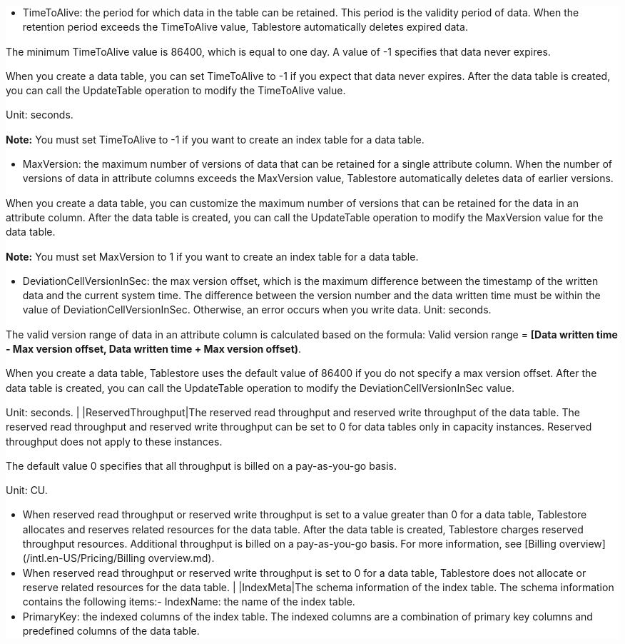 -   TimeToAlive: the period for which data in the table can be retained. This period is the validity period of data. When the retention period exceeds the TimeToAlive value, Tablestore automatically deletes expired data.

The minimum TimeToAlive value is 86400, which is equal to one day. A value of -1 specifies that data never expires.

When you create a data table, you can set TimeToAlive to -1 if you expect that data never expires. After the data table is created, you can call the UpdateTable operation to modify the TimeToAlive value.

Unit: seconds.

**Note:** You must set TimeToAlive to -1 if you want to create an index table for a data table.

-   MaxVersion: the maximum number of versions of data that can be retained for a single attribute column. When the number of versions of data in attribute columns exceeds the MaxVersion value, Tablestore automatically deletes data of earlier versions.

When you create a data table, you can customize the maximum number of versions that can be retained for the data in an attribute column. After the data table is created, you can call the UpdateTable operation to modify the MaxVersion value for the data table.

**Note:** You must set MaxVersion to 1 if you want to create an index table for a data table.

-   DeviationCellVersionInSec: the max version offset, which is the maximum difference between the timestamp of the written data and the current system time. The difference between the version number and the data written time must be within the value of DeviationCellVersionInSec. Otherwise, an error occurs when you write data. Unit: seconds.

The valid version range of data in an attribute column is calculated based on the formula: Valid version range = **\[Data written time - Max version offset, Data written time + Max version offset\)**.

When you create a data table, Tablestore uses the default value of 86400 if you do not specify a max version offset. After the data table is created, you can call the UpdateTable operation to modify the DeviationCellVersionInSec value.

Unit: seconds. |
|ReservedThroughput|The reserved read throughput and reserved write throughput of the data table. The reserved read throughput and reserved write throughput can be set to 0 for data tables only in capacity instances. Reserved throughput does not apply to these instances.

The default value 0 specifies that all throughput is billed on a pay-as-you-go basis.

Unit: CU.

-   When reserved read throughput or reserved write throughput is set to a value greater than 0 for a data table, Tablestore allocates and reserves related resources for the data table. After the data table is created, Tablestore charges reserved throughput resources. Additional throughput is billed on a pay-as-you-go basis. For more information, see [Billing overview](/intl.en-US/Pricing/Billing overview.md).
-   When reserved read throughput or reserved write throughput is set to 0 for a data table, Tablestore does not allocate or reserve related resources for the data table. |
|IndexMeta|The schema information of the index table. The schema information contains the following items:-   IndexName: the name of the index table.
-   PrimaryKey: the indexed columns of the index table. The indexed columns are a combination of primary key columns and predefined columns of the data table.
